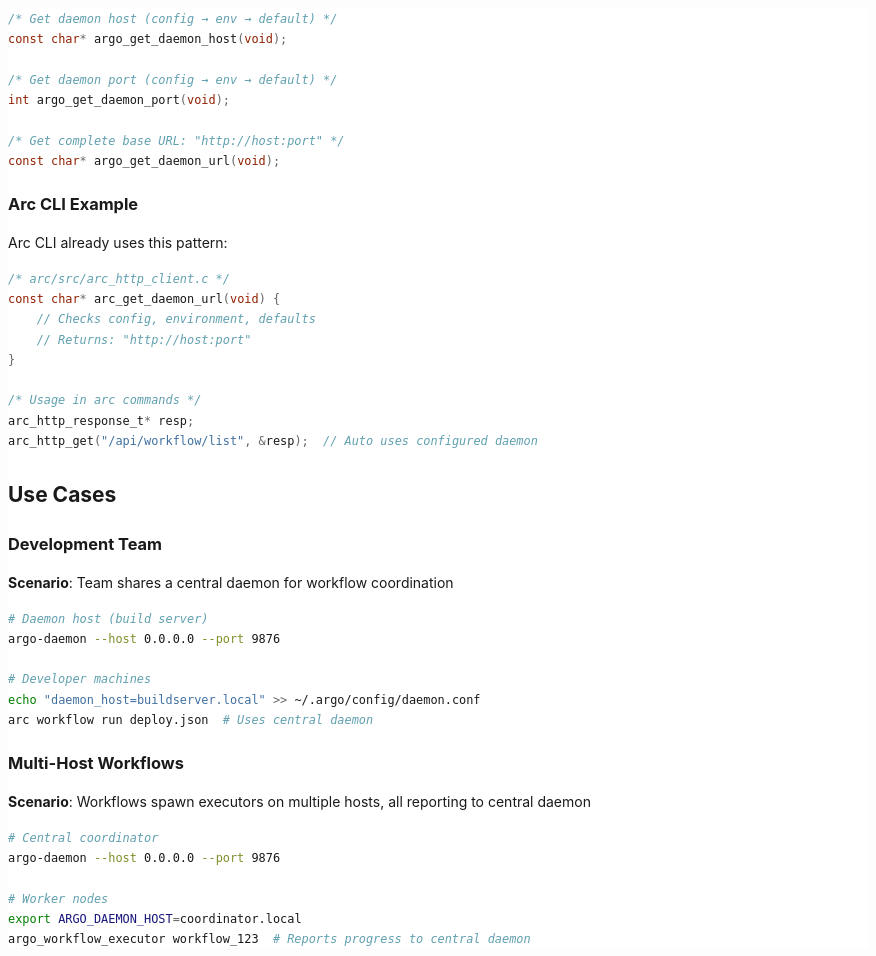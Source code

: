 ```c
/* Get daemon host (config → env → default) */
const char* argo_get_daemon_host(void);

/* Get daemon port (config → env → default) */
int argo_get_daemon_port(void);

/* Get complete base URL: "http://host:port" */
const char* argo_get_daemon_url(void);
```

### Arc CLI Example

Arc CLI already uses this pattern:
```c
/* arc/src/arc_http_client.c */
const char* arc_get_daemon_url(void) {
    // Checks config, environment, defaults
    // Returns: "http://host:port"
}

/* Usage in arc commands */
arc_http_response_t* resp;
arc_http_get("/api/workflow/list", &resp);  // Auto uses configured daemon
```

## Use Cases

### Development Team

**Scenario**: Team shares a central daemon for workflow coordination

```bash
# Daemon host (build server)
argo-daemon --host 0.0.0.0 --port 9876

# Developer machines
echo "daemon_host=buildserver.local" >> ~/.argo/config/daemon.conf
arc workflow run deploy.json  # Uses central daemon
```

### Multi-Host Workflows

**Scenario**: Workflows spawn executors on multiple hosts, all reporting to central daemon

```bash
# Central coordinator
argo-daemon --host 0.0.0.0 --port 9876

# Worker nodes
export ARGO_DAEMON_HOST=coordinator.local
argo_workflow_executor workflow_123  # Reports progress to central daemon
```
